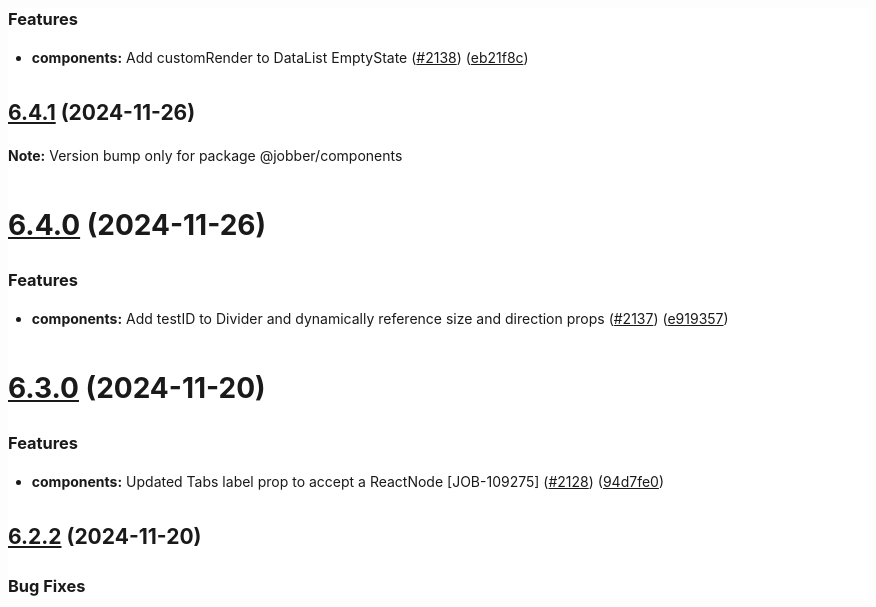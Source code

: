 ### Features

* **components:** Add customRender to DataList EmptyState ([#2138](https://github.com/GetJobber/atlantis/issues/2138)) ([eb21f8c](https://github.com/GetJobber/atlantis/commit/eb21f8c427dd5d427275eb3856d9a2c4bd017019))





## [6.4.1](https://github.com/GetJobber/atlantis/compare/@jobber/components@6.4.0...@jobber/components@6.4.1) (2024-11-26)

**Note:** Version bump only for package @jobber/components





# [6.4.0](https://github.com/GetJobber/atlantis/compare/@jobber/components@6.3.0...@jobber/components@6.4.0) (2024-11-26)


### Features

* **components:** Add testID to Divider and dynamically reference size and direction props ([#2137](https://github.com/GetJobber/atlantis/issues/2137)) ([e919357](https://github.com/GetJobber/atlantis/commit/e919357b264538e1922f8c8e0f0c3934d37b6170))





# [6.3.0](https://github.com/GetJobber/atlantis/compare/@jobber/components@6.2.2...@jobber/components@6.3.0) (2024-11-20)


### Features

* **components:** Updated Tabs label prop to accept a ReactNode [JOB-109275] ([#2128](https://github.com/GetJobber/atlantis/issues/2128)) ([94d7fe0](https://github.com/GetJobber/atlantis/commit/94d7fe09b020aefa5064b84f05234fdacee29765))





## [6.2.2](https://github.com/GetJobber/atlantis/compare/@jobber/components@6.2.1...@jobber/components@6.2.2) (2024-11-20)


### Bug Fixes
